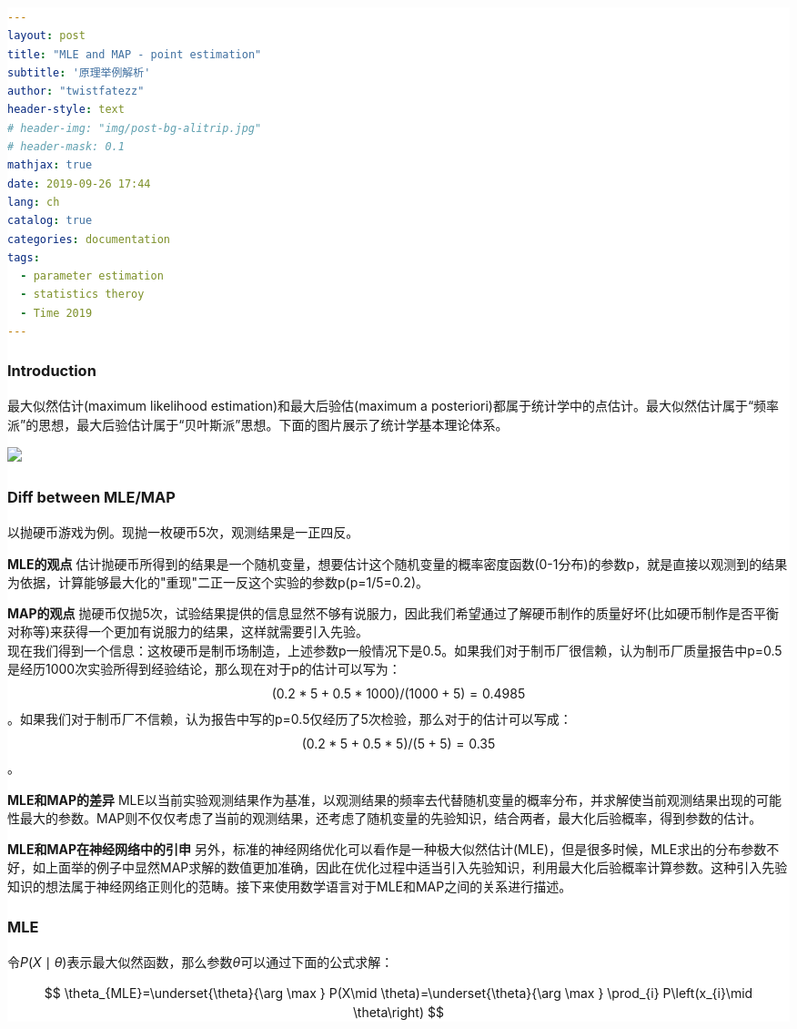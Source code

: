 ```yaml
---
layout: post
title: "MLE and MAP - point estimation"
subtitle: '原理举例解析'
author: "twistfatezz"
header-style: text
# header-img: "img/post-bg-alitrip.jpg"
# header-mask: 0.1
mathjax: true
date: 2019-09-26 17:44 
lang: ch 
catalog: true
categories: documentation 
tags:
  - parameter estimation
  - statistics theroy 
  - Time 2019
---
```


### Introduction
最大似然估计(maximum likelihood estimation)和最大后验估(maximum a posteriori)都属于统计学中的点估计。最大似然估计属于“频率派”的思想，最大后验估计属于“贝叶斯派”思想。下面的图片展示了统计学基本理论体系。

<img src="/img/in-post/mle_map/flow.png" width="50%">

### Diff between MLE/MAP
以抛硬币游戏为例。现抛一枚硬币5次，观测结果是一正四反。

**MLE的观点** 估计抛硬币所得到的结果是一个随机变量，想要估计这个随机变量的概率密度函数(0-1分布)的参数p，就是直接以观测到的结果为依据，计算能够最大化的"重现"二正一反这个实验的参数p(p=1/5=0.2)。

**MAP的观点** 抛硬币仅抛5次，试验结果提供的信息显然不够有说服力，因此我们希望通过了解硬币制作的质量好坏(比如硬币制作是否平衡对称等)来获得一个更加有说服力的结果，这样就需要引入先验。<br>
现在我们得到一个信息：这枚硬币是制币场制造，上述参数p一般情况下是0.5。如果我们对于制币厂很信赖，认为制币厂质量报告中p=0.5是经历1000次实验所得到经验结论，那么现在对于p的估计可以写为：$$(0.2*5+0.5*1000)/(1000+5)=0.4985$$。如果我们对于制币厂不信赖，认为报告中写的p=0.5仅经历了5次检验，那么对于的估计可以写成：$$(0.2*5+0.5*5)/(5+5)=0.35$$。

**MLE和MAP的差异** MLE以当前实验观测结果作为基准，以观测结果的频率去代替随机变量的概率分布，并求解使当前观测结果出现的可能性最大的参数。MAP则不仅仅考虑了当前的观测结果，还考虑了随机变量的先验知识，结合两者，最大化后验概率，得到参数的估计。

**MLE和MAP在神经网络中的引申** 另外，标准的神经网络优化可以看作是一种极大似然估计(MLE)，但是很多时候，MLE求出的分布参数不好，如上面举的例子中显然MAP求解的数值更加准确，因此在优化过程中适当引入先验知识，利用最大化后验概率计算参数。这种引入先验知识的想法属于神经网络正则化的范畴。接下来使用数学语言对于MLE和MAP之间的关系进行描述。

### MLE
令$P(X\mid \theta)$表示最大似然函数，那么参数$\theta$可以通过下面的公式求解：

$$
\theta_{MLE}=\underset{\theta}{\arg \max } P(X\mid  \theta)=\underset{\theta}{\arg \max } \prod_{i} P\left(x_{i}\mid \theta\right)
$$
